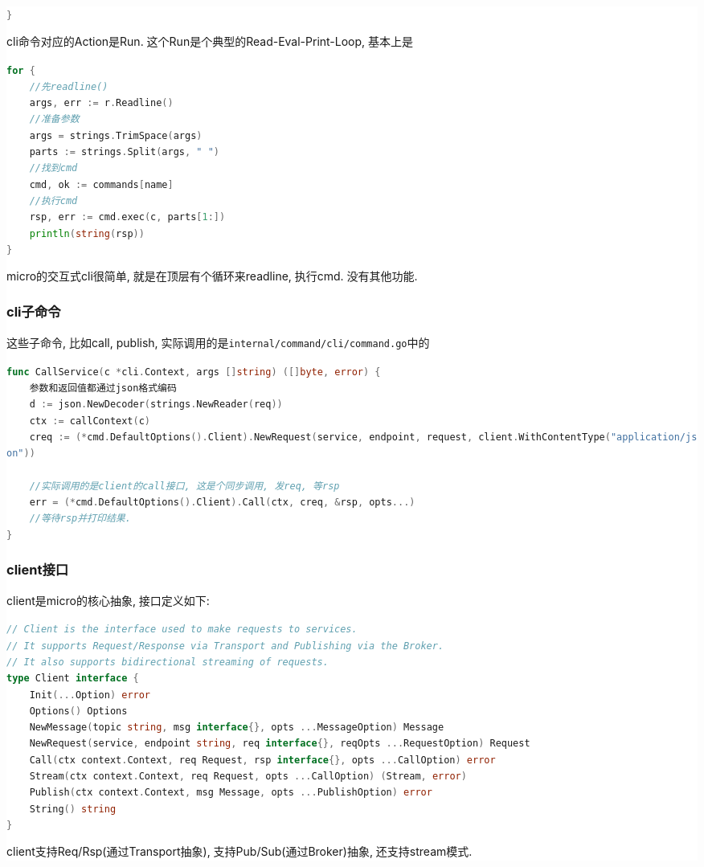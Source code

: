 ```go
}
```

cli命令对应的Action是Run.
这个Run是个典型的Read-Eval-Print-Loop, 基本上是
```go
for {
    //先readline()
    args, err := r.Readline()
    //准备参数
    args = strings.TrimSpace(args)
    parts := strings.Split(args, " ")
    //找到cmd
    cmd, ok := commands[name]
    //执行cmd
    rsp, err := cmd.exec(c, parts[1:])
    println(string(rsp))
}
```

micro的交互式cli很简单, 就是在顶层有个循环来readline, 执行cmd.
没有其他功能.

### cli子命令
这些子命令, 比如call, publish, 实际调用的是`internal/command/cli/command.go`中的
```go
func CallService(c *cli.Context, args []string) ([]byte, error) {
    参数和返回值都通过json格式编码
    d := json.NewDecoder(strings.NewReader(req))
    ctx := callContext(c)
    creq := (*cmd.DefaultOptions().Client).NewRequest(service, endpoint, request, client.WithContentType("application/json"))
    
    //实际调用的是client的call接口, 这是个同步调用, 发req, 等rsp
    err = (*cmd.DefaultOptions().Client).Call(ctx, creq, &rsp, opts...)
    //等待rsp并打印结果.
}
```

### client接口
client是micro的核心抽象, 接口定义如下:
```go
// Client is the interface used to make requests to services.
// It supports Request/Response via Transport and Publishing via the Broker.
// It also supports bidirectional streaming of requests.
type Client interface {
    Init(...Option) error
    Options() Options
    NewMessage(topic string, msg interface{}, opts ...MessageOption) Message
    NewRequest(service, endpoint string, req interface{}, reqOpts ...RequestOption) Request
    Call(ctx context.Context, req Request, rsp interface{}, opts ...CallOption) error
    Stream(ctx context.Context, req Request, opts ...CallOption) (Stream, error)
    Publish(ctx context.Context, msg Message, opts ...PublishOption) error
    String() string
}

```
client支持Req/Rsp(通过Transport抽象), 支持Pub/Sub(通过Broker)抽象, 还支持stream模式.
